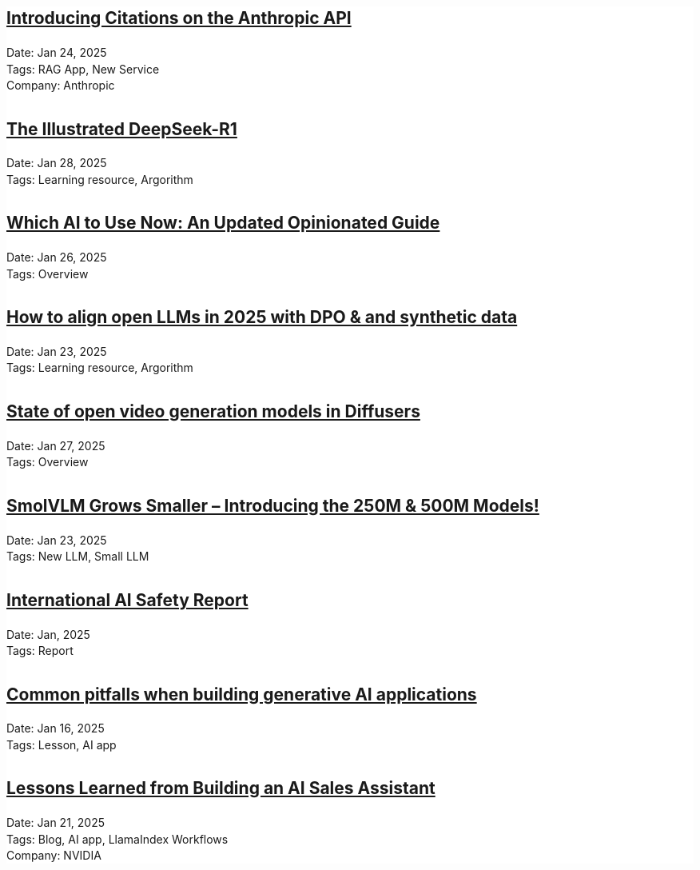 ## [Introducing Citations on the Anthropic API](https://www.anthropic.com/news/introducing-citations-api)
Date: Jan 24, 2025<BR>
Tags: RAG App, New Service<BR>
Company: Anthropic<BR>

## [The Illustrated DeepSeek-R1](https://newsletter.languagemodels.co/p/the-illustrated-deepseek-r1)
Date: Jan 28, 2025<BR>
Tags: Learning resource, Argorithm<BR>

## [Which AI to Use Now: An Updated Opinionated Guide](https://www.oneusefulthing.org/p/which-ai-to-use-now-an-updated-opinionated)
Date: Jan 26, 2025<BR>
Tags: Overview<BR>

## [How to align open LLMs in 2025 with DPO & and synthetic data](https://www.philschmid.de/rl-with-llms-in-2025-dpo)
Date: Jan 23, 2025<BR>
Tags: Learning resource, Argorithm<BR>

## [State of open video generation models in Diffusers](https://huggingface.co/blog/video_gen)
Date: Jan 27, 2025<BR>
Tags: Overview<BR>

## [SmolVLM Grows Smaller – Introducing the 250M & 500M Models!](https://huggingface.co/blog/smolervlm)
Date: Jan 23, 2025<BR>
Tags: New LLM, Small LLM<BR>

## [International AI Safety Report](https://assets.publishing.service.gov.uk/media/679a0c48a77d250007d313ee/International_AI_Safety_Report_2025_accessible_f.pdf)
Date: Jan, 2025<BR>
Tags: Report<BR>

## [Common pitfalls when building generative AI applications](https://huyenchip.com/2025/01/16/ai-engineering-pitfalls.html)
Date: Jan 16, 2025<BR>
Tags: Lesson, AI app<BR>

## [Lessons Learned from Building an AI Sales Assistant](https://developer.nvidia.com/blog/lessons-learned-from-building-an-ai-sales-assistant/)
Date: Jan 21, 2025<BR>
Tags: Blog, AI app, LlamaIndex Workflows<BR>
Company: NVIDIA<BR>
